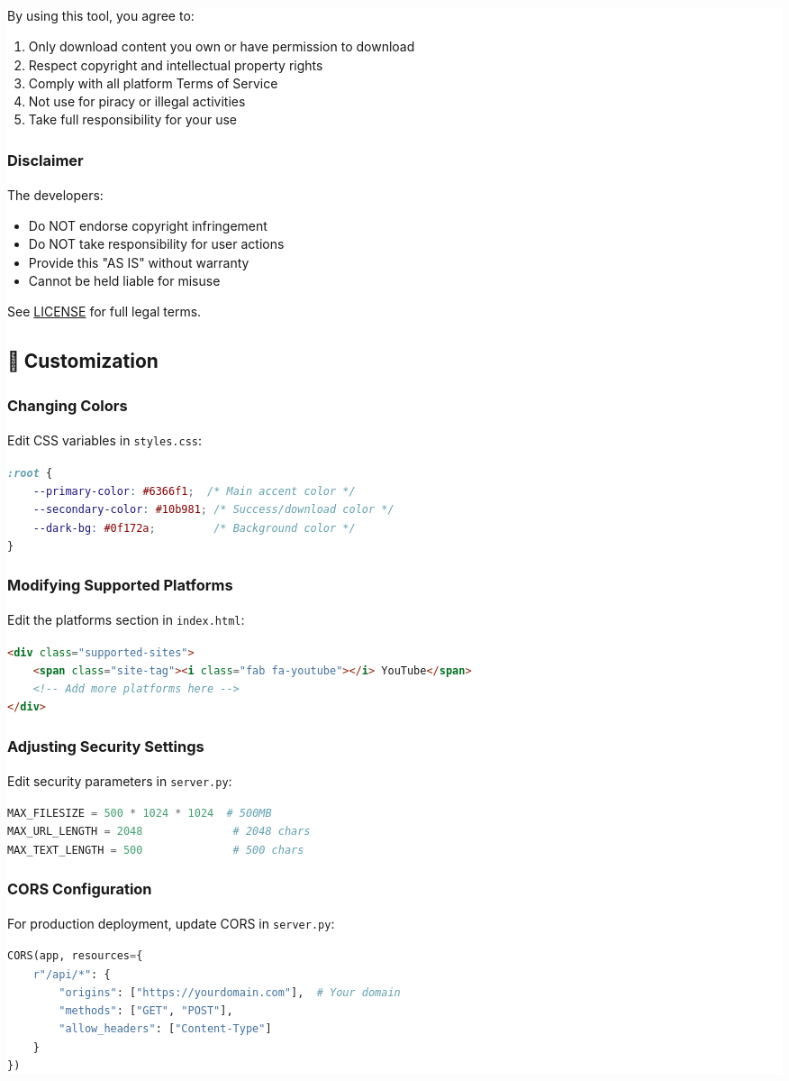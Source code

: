 By using this tool, you agree to:
1. Only download content you own or have permission to download
2. Respect copyright and intellectual property rights
3. Comply with all platform Terms of Service
4. Not use for piracy or illegal activities
5. Take full responsibility for your use

### Disclaimer

The developers:
- Do NOT endorse copyright infringement
- Do NOT take responsibility for user actions
- Provide this "AS IS" without warranty
- Cannot be held liable for misuse

See [LICENSE](LICENSE) for full legal terms.

## 🎨 Customization

### Changing Colors

Edit CSS variables in `styles.css`:
```css
:root {
    --primary-color: #6366f1;  /* Main accent color */
    --secondary-color: #10b981; /* Success/download color */
    --dark-bg: #0f172a;         /* Background color */
}
```

### Modifying Supported Platforms

Edit the platforms section in `index.html`:
```html
<div class="supported-sites">
    <span class="site-tag"><i class="fab fa-youtube"></i> YouTube</span>
    <!-- Add more platforms here -->
</div>
```

### Adjusting Security Settings

Edit security parameters in `server.py`:
```python
MAX_FILESIZE = 500 * 1024 * 1024  # 500MB
MAX_URL_LENGTH = 2048              # 2048 chars
MAX_TEXT_LENGTH = 500              # 500 chars
```

### CORS Configuration

For production deployment, update CORS in `server.py`:
```python
CORS(app, resources={
    r"/api/*": {
        "origins": ["https://yourdomain.com"],  # Your domain
        "methods": ["GET", "POST"],
        "allow_headers": ["Content-Type"]
    }
})
```

